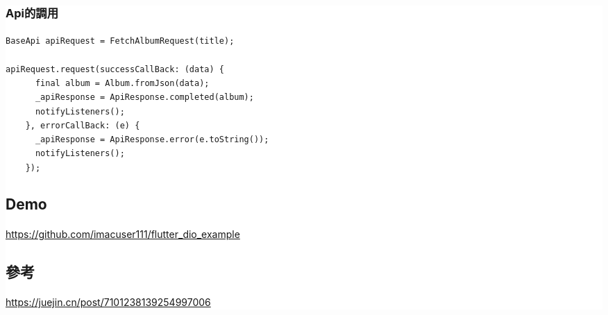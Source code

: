 ```dart=
```

### Api的調用

```dart=
BaseApi apiRequest = FetchAlbumRequest(title);

apiRequest.request(successCallBack: (data) {
      final album = Album.fromJson(data);
      _apiResponse = ApiResponse.completed(album);
      notifyListeners();
    }, errorCallBack: (e) {
      _apiResponse = ApiResponse.error(e.toString());
      notifyListeners();
    });
```

## Demo

https://github.com/imacuser111/flutter_dio_example

## 參考

https://juejin.cn/post/7101238139254997006
